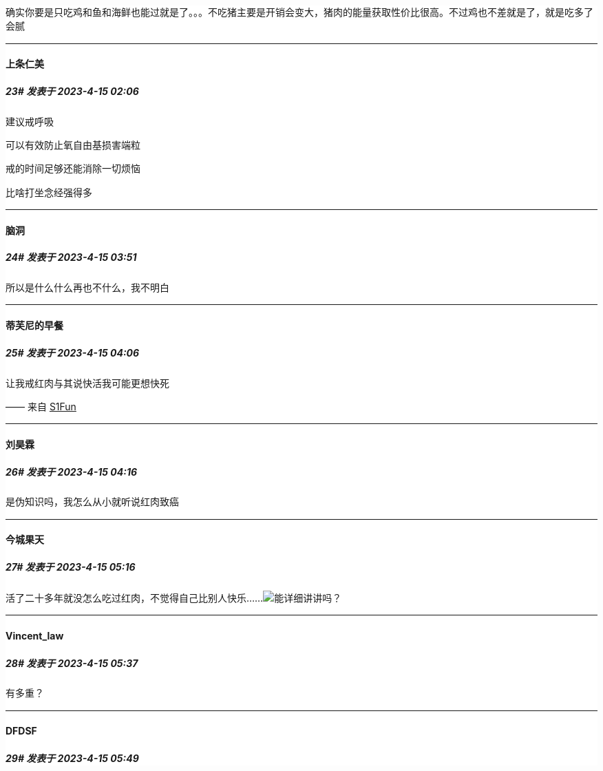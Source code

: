 确实你要是只吃鸡和鱼和海鲜也能过就是了。。。不吃猪主要是开销会变大，猪肉的能量获取性价比很高。不过鸡也不差就是了，就是吃多了会腻

*****

####  上条仁美  
##### 23#       发表于 2023-4-15 02:06

建议戒呼吸

可以有效防止氧自由基损害端粒

戒的时间足够还能消除一切烦恼

比啥打坐念经强得多

*****

####  脑洞  
##### 24#       发表于 2023-4-15 03:51

所以是什么什么再也不什么，我不明白

*****

####  蒂芙尼的早餐  
##### 25#       发表于 2023-4-15 04:06

让我戒红肉与其说快活我可能更想快死

—— 来自 [S1Fun](https://s1fun.koalcat.com)

*****

####  刘昊霖  
##### 26#       发表于 2023-4-15 04:16

是伪知识吗，我怎么从小就听说红肉致癌

*****

####  今城果天  
##### 27#       发表于 2023-4-15 05:16

活了二十多年就没怎么吃过红肉，不觉得自己比别人快乐……<img src="https://static.saraba1st.com/image/smiley/face2017/098.png" referrerpolicy="no-referrer">能详细讲讲吗？

*****

####  Vincent_law  
##### 28#       发表于 2023-4-15 05:37

有多重？

*****

####  DFDSF  
##### 29#       发表于 2023-4-15 05:49
